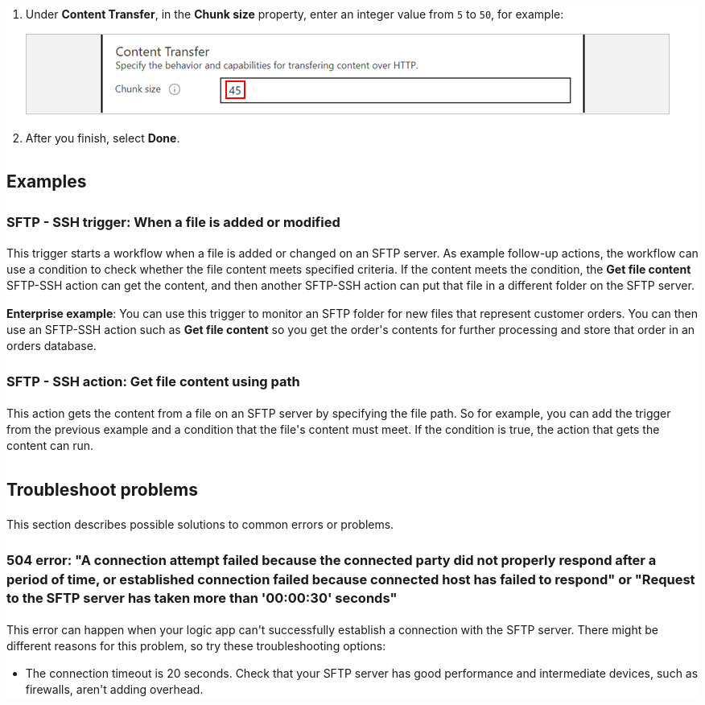 1. Under **Content Transfer**, in the **Chunk size** property, enter an integer value from `5` to `50`, for example: 

   ![Specify chunk size to use instead](./media/connectors-sftp-ssh/specify-chunk-size-override-default.png)

1. After you finish, select **Done**.

## Examples

<a name="file-added-modified"></a>

### SFTP - SSH trigger: When a file is added or modified

This trigger starts a workflow when a file is added or changed on an SFTP server. As example follow-up actions, the workflow can use a condition to check whether the file content meets specified criteria. If the content meets the condition, the **Get file content** SFTP-SSH action can get the content, and then another SFTP-SSH action can put that file in a different folder on the SFTP server.

**Enterprise example**: You can use this trigger to monitor an SFTP folder for new files that represent customer orders. You can then use an SFTP-SSH action such as **Get file content** so you get the order's contents for further processing and store that order in an orders database.

<a name="get-content"></a>

### SFTP - SSH action: Get file content using path

This action gets the content from a file on an SFTP server by specifying the file path. So for example, you can add the trigger from the previous example and a condition that the file's content must meet. If the condition is true, the action that gets the content can run.

<a name="troubleshooting-errors"></a>

## Troubleshoot problems

This section describes possible solutions to common errors or problems.

<a name="connection-attempt-failed"></a>

### 504 error: "A connection attempt failed because the connected party did not properly respond after a period of time, or established connection failed because connected host has failed to respond" or "Request to the SFTP server has taken more than '00:00:30' seconds"

This error can happen when your logic app can't successfully establish a connection with the SFTP server. There might be different reasons for this problem, so try these troubleshooting options:

* The connection timeout is 20 seconds. Check that your SFTP server has good performance and intermediate devices, such as firewalls, aren't adding overhead.
